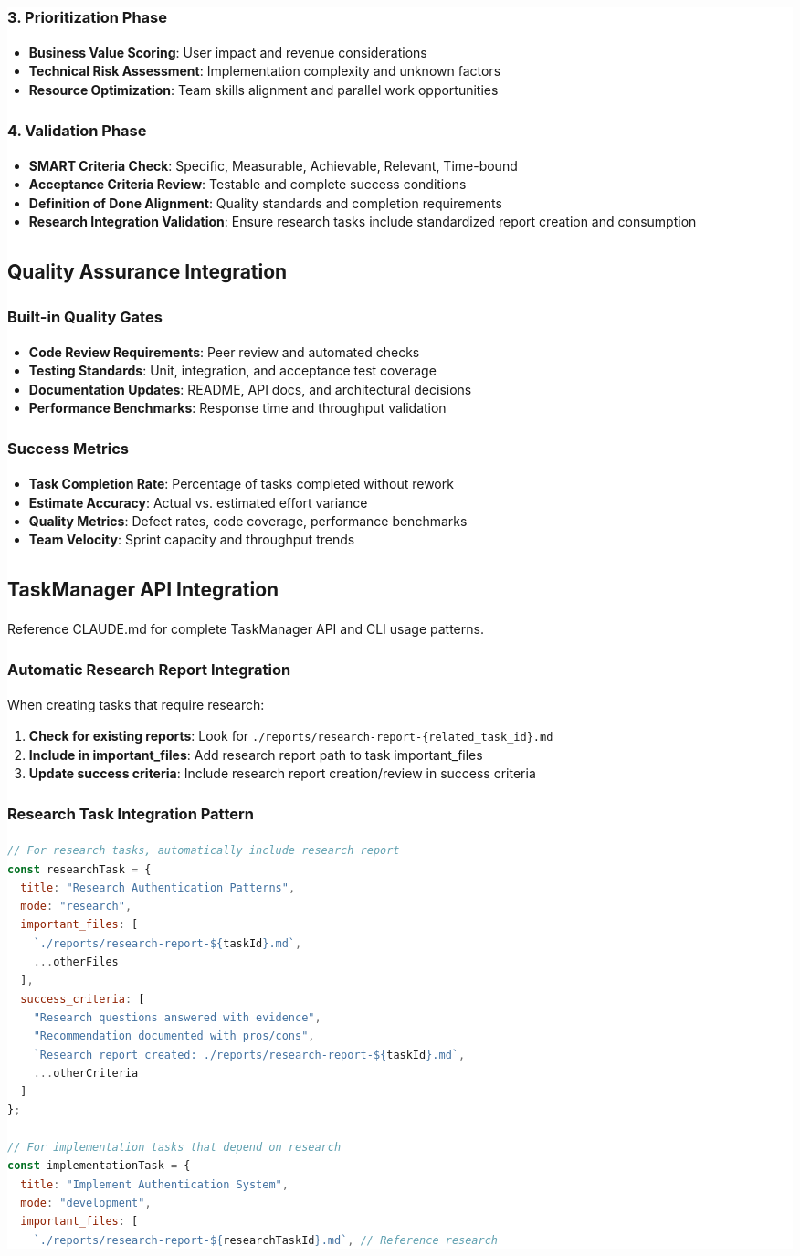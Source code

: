 ### 3. Prioritization Phase
- **Business Value Scoring**: User impact and revenue considerations
- **Technical Risk Assessment**: Implementation complexity and unknown factors
- **Resource Optimization**: Team skills alignment and parallel work opportunities

### 4. Validation Phase
- **SMART Criteria Check**: Specific, Measurable, Achievable, Relevant, Time-bound
- **Acceptance Criteria Review**: Testable and complete success conditions
- **Definition of Done Alignment**: Quality standards and completion requirements
- **Research Integration Validation**: Ensure research tasks include standardized report creation and consumption

## Quality Assurance Integration

### Built-in Quality Gates
- **Code Review Requirements**: Peer review and automated checks
- **Testing Standards**: Unit, integration, and acceptance test coverage
- **Documentation Updates**: README, API docs, and architectural decisions
- **Performance Benchmarks**: Response time and throughput validation

### Success Metrics
- **Task Completion Rate**: Percentage of tasks completed without rework
- **Estimate Accuracy**: Actual vs. estimated effort variance
- **Quality Metrics**: Defect rates, code coverage, performance benchmarks
- **Team Velocity**: Sprint capacity and throughput trends

## TaskManager API Integration

Reference CLAUDE.md for complete TaskManager API and CLI usage patterns.

### Automatic Research Report Integration

When creating tasks that require research:

1. **Check for existing reports**: Look for `./reports/research-report-{related_task_id}.md`
2. **Include in important_files**: Add research report path to task important_files
3. **Update success criteria**: Include research report creation/review in success criteria

### Research Task Integration Pattern
```javascript
// For research tasks, automatically include research report
const researchTask = {
  title: "Research Authentication Patterns",
  mode: "research",
  important_files: [
    `./reports/research-report-${taskId}.md`,
    ...otherFiles
  ],
  success_criteria: [
    "Research questions answered with evidence",
    "Recommendation documented with pros/cons", 
    `Research report created: ./reports/research-report-${taskId}.md`,
    ...otherCriteria
  ]
};

// For implementation tasks that depend on research
const implementationTask = {
  title: "Implement Authentication System",
  mode: "development",
  important_files: [
    `./reports/research-report-${researchTaskId}.md`, // Reference research
```